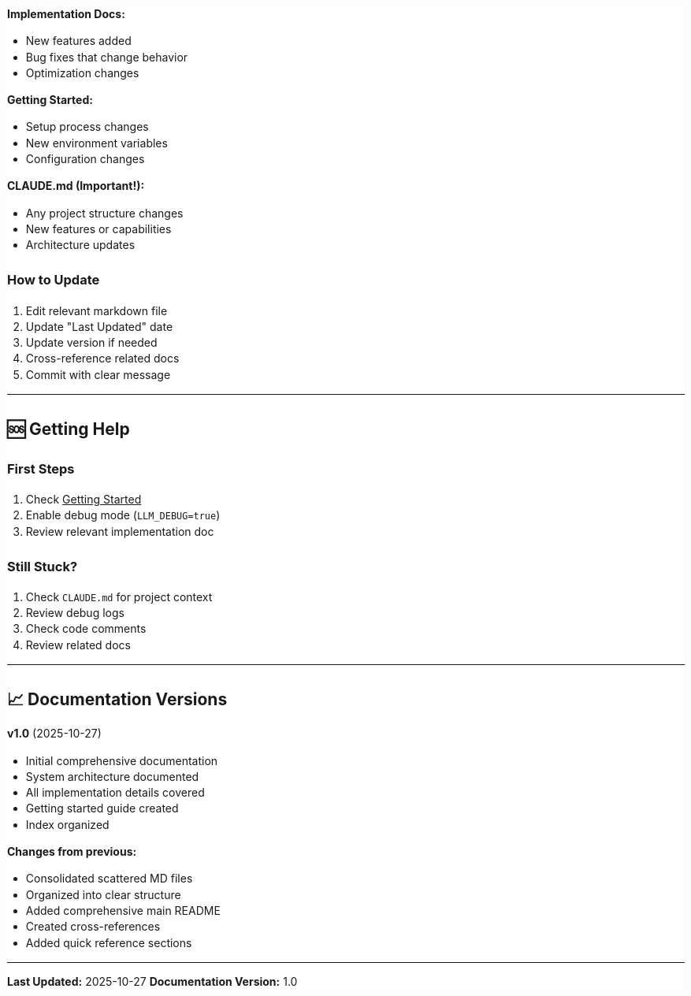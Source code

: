 **Implementation Docs:**
- New features added
- Bug fixes that change behavior
- Optimization changes

**Getting Started:**
- Setup process changes
- New environment variables
- Configuration changes

**CLAUDE.md (Important!):**
- Any project structure changes
- New features or capabilities
- Architecture updates

### How to Update

1. Edit relevant markdown file
2. Update "Last Updated" date
3. Update version if needed
4. Cross-reference related docs
5. Commit with clear message

---

## 🆘 Getting Help

### First Steps

1. Check [Getting Started](./guides/GETTING_STARTED.md#common-issues)
2. Enable debug mode (`LLM_DEBUG=true`)
3. Review relevant implementation doc

### Still Stuck?

1. Check `CLAUDE.md` for project context
2. Review debug logs
3. Check code comments
4. Review related docs

---

## 📈 Documentation Versions

**v1.0** (2025-10-27)
- Initial comprehensive documentation
- System architecture documented
- All implementation details covered
- Getting started guide created
- Index organized

**Changes from previous:**
- Consolidated scattered MD files
- Organized into clear structure
- Added comprehensive main README
- Created cross-references
- Added quick reference sections

---

**Last Updated:** 2025-10-27
**Documentation Version:** 1.0
